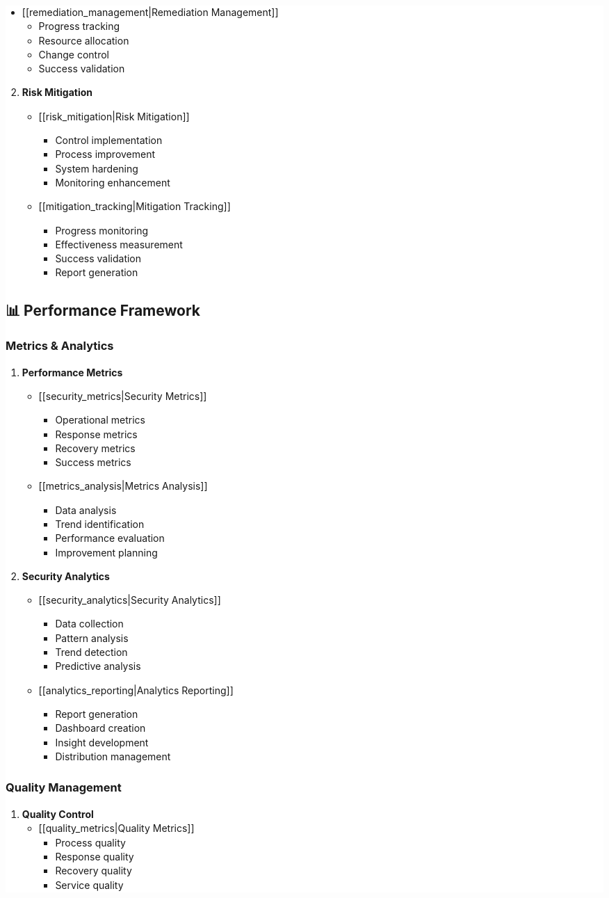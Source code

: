    - [[remediation_management|Remediation Management]]
     - Progress tracking
     - Resource allocation
     - Change control
     - Success validation

2. **Risk Mitigation**
   - [[risk_mitigation|Risk Mitigation]]
     - Control implementation
     - Process improvement
     - System hardening
     - Monitoring enhancement
   
   - [[mitigation_tracking|Mitigation Tracking]]
     - Progress monitoring
     - Effectiveness measurement
     - Success validation
     - Report generation

## 📊 Performance Framework

### Metrics & Analytics
1. **Performance Metrics**
   - [[security_metrics|Security Metrics]]
     - Operational metrics
     - Response metrics
     - Recovery metrics
     - Success metrics
   
   - [[metrics_analysis|Metrics Analysis]]
     - Data analysis
     - Trend identification
     - Performance evaluation
     - Improvement planning

2. **Security Analytics**
   - [[security_analytics|Security Analytics]]
     - Data collection
     - Pattern analysis
     - Trend detection
     - Predictive analysis
   
   - [[analytics_reporting|Analytics Reporting]]
     - Report generation
     - Dashboard creation
     - Insight development
     - Distribution management

### Quality Management
1. **Quality Control**
   - [[quality_metrics|Quality Metrics]]
     - Process quality
     - Response quality
     - Recovery quality
     - Service quality
   